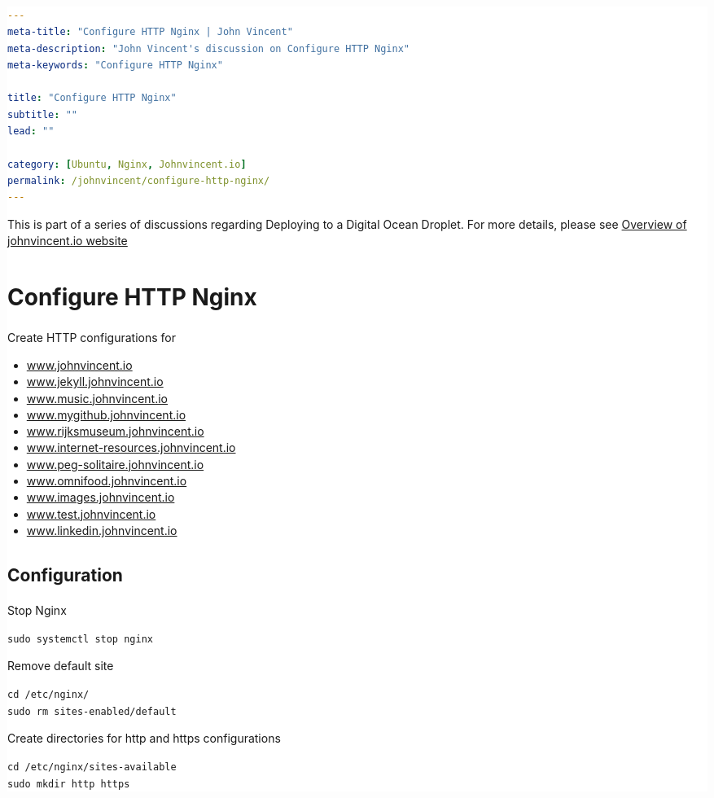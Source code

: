```yaml
---
meta-title: "Configure HTTP Nginx | John Vincent"
meta-description: "John Vincent's discussion on Configure HTTP Nginx"
meta-keywords: "Configure HTTP Nginx"

title: "Configure HTTP Nginx"
subtitle: ""
lead: ""

category: [Ubuntu, Nginx, Johnvincent.io]
permalink: /johnvincent/configure-http-nginx/
---
```


This is part of a series of discussions regarding Deploying to a Digital Ocean Droplet. For more details, please see
[Overview of johnvincent.io website](/johnvincent/overview/)



# Configure HTTP Nginx

Create HTTP configurations for

* www.johnvincent.io
* www.jekyll.johnvincent.io
* www.music.johnvincent.io
* www.mygithub.johnvincent.io
* www.rijksmuseum.johnvincent.io
* www.internet-resources.johnvincent.io
* www.peg-solitaire.johnvincent.io
* www.omnifood.johnvincent.io
* www.images.johnvincent.io
* www.test.johnvincent.io
* www.linkedin.johnvincent.io

## Configuration

Stop Nginx

```
sudo systemctl stop nginx
```

Remove default site

```
cd /etc/nginx/
sudo rm sites-enabled/default
```

Create directories for http and https configurations

```
cd /etc/nginx/sites-available
sudo mkdir http https
```
